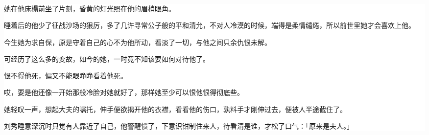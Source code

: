 她在他床榻前坐了片刻，昏黄的灯光照在他的眉梢眼角。

睡着后的他少了征战沙场的狠厉，多了几许寻常公子般的平和清允，不对人冷漠的时候，端得是柔情缱绻，所以前世里她才会喜欢上他。

今生她为求自保，原是守着自己的心不为他所动，看淡了一切，与他之间只余仇恨未解。

可经历了这么多的变故，如今的她，一时竟不知该要如何对待他了。

恨不得他死，偏又不能眼睁睁看着他死。

哎，要是他还像一开始那般冷脸对她就好了，那样她至少可以恨他恨得彻底些。

她轻叹一声，想起大夫的嘱托，伸手便欲揭开他的衣襟，看看他的伤口，孰料手才刚伸过去，便被人半途截住了。

刘秀睡意深沉时只觉有人靠近了自己，他警醒惯了，下意识钳制住来人，待看清是谁，才松了口气：「原来是夫人。」

